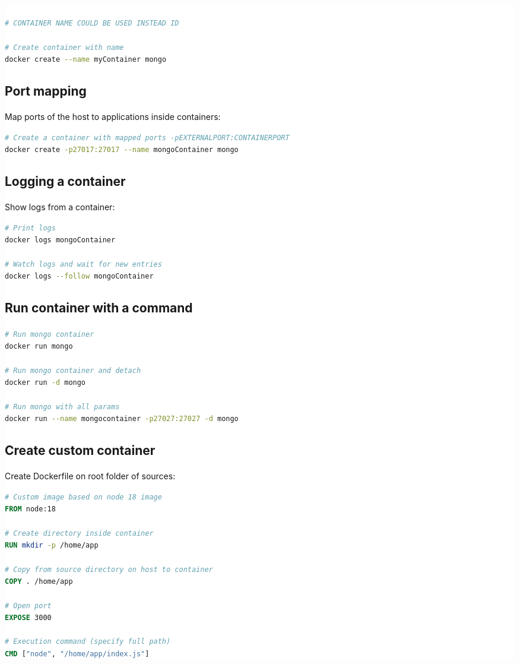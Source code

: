 ```sh

# CONTAINER NAME COULD BE USED INSTEAD ID

# Create container with name
docker create --name myContainer mongo
```

## Port mapping

Map ports of the host to applications inside containers:

```sh
# Create a container with mapped ports -pEXTERNALPORT:CONTAINERPORT
docker create -p27017:27017 --name mongoContainer mongo
```

## Logging a container

Show logs from a container:

```sh
# Print logs
docker logs mongoContainer

# Watch logs and wait for new entries
docker logs --follow mongoContainer
```

## Run container with a command

```sh
# Run mongo container
docker run mongo

# Run mongo container and detach
docker run -d mongo

# Run mongo with all params
docker run --name mongocontainer -p27027:27027 -d mongo
```

## Create custom container

Create Dockerfile on root folder of sources:

```dockerfile
# Custom image based on node 18 image
FROM node:18

# Create directory inside container
RUN mkdir -p /home/app

# Copy from source directory on host to container
COPY . /home/app

# Open port
EXPOSE 3000

# Execution command (specify full path)
CMD ["node", "/home/app/index.js"]
```
